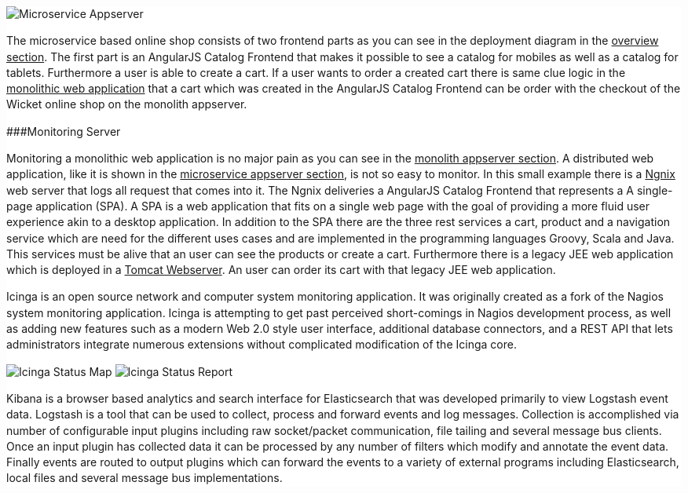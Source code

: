 ![Microservice Appserver](https://raw.githubusercontent.com/zutherb/AppStash/master/external/images/microservice-appserver.png)

The microservice based online shop consists of two frontend parts as you can see in the deployment diagram in the
[overview section](https://github.com/zutherb/AppStash/#overview). The first part is an AngularJS Catalog Frontend that
makes it possible to see a catalog for mobiles as well as a catalog for tablets. Furthermore a user is able to create a
cart. If a user wants to order a created cart there is same clue logic in the [monolithic web application](https://github.com/zutherb/AppStash/#monolith-appserver)
that a cart which was created in the AngularJS Catalog Frontend can be order with the checkout of the Wicket online shop
on the monolith appserver.

###Monitoring Server

Monitoring a monolithic web application is no major pain as you can see in the [monolith appserver section](https://github.com/zutherb/AppStash/#monolith-appserver).
A distributed web application, like it is shown in the [microservice appserver section](https://github.com/zutherb/AppStash/#microservice-appserver),
is not so easy to monitor. In this small example there is a [Ngnix](http://nginx.org/) web server that logs all request
that comes into it. The Ngnix deliveries a AngularJS Catalog Frontend that represents a A single-page application (SPA).
A SPA is a web application that fits on a single web page with the goal of providing a more fluid user experience akin to
a desktop application. In addition to the SPA there are the three rest services a cart, product and a navigation service
which are need for the different uses cases and are implemented in the programming languages Groovy, Scala and Java.
This services must be alive that an user can see the products or create a cart. Furthermore there is a legacy JEE web
application which is deployed in a [Tomcat Webserver](http://tomcat.apache.org/). An user can order its cart with that
legacy JEE web application.

Icinga is an open source network and computer system monitoring application. It was originally created as a fork of
the Nagios system monitoring application. Icinga is attempting to get past perceived short-comings in Nagios development
process, as well as adding new features such as a modern Web 2.0 style user interface, additional database connectors,
and a REST API that lets administrators integrate numerous extensions without complicated modification of the Icinga core.

![Icinga Status Map](https://raw.githubusercontent.com/zutherb/AppStash/master/external/images/icinga-status-map.png)
![Icinga Status Report](https://raw.githubusercontent.com/zutherb/AppStash/master/external/images/icinga-status.png)

Kibana is a browser based analytics and search interface for Elasticsearch that was developed primarily to view
Logstash event data. Logstash is a tool that can be used to collect, process and forward events and log messages.
Collection is accomplished via number of configurable input plugins including raw socket/packet communication,
file tailing and several message bus clients. Once an input plugin has collected data it can be processed by any number
of filters which modify and annotate the event data. Finally events are routed to output plugins which can forward the
events to a variety of external programs including Elasticsearch, local files and several message bus implementations.
